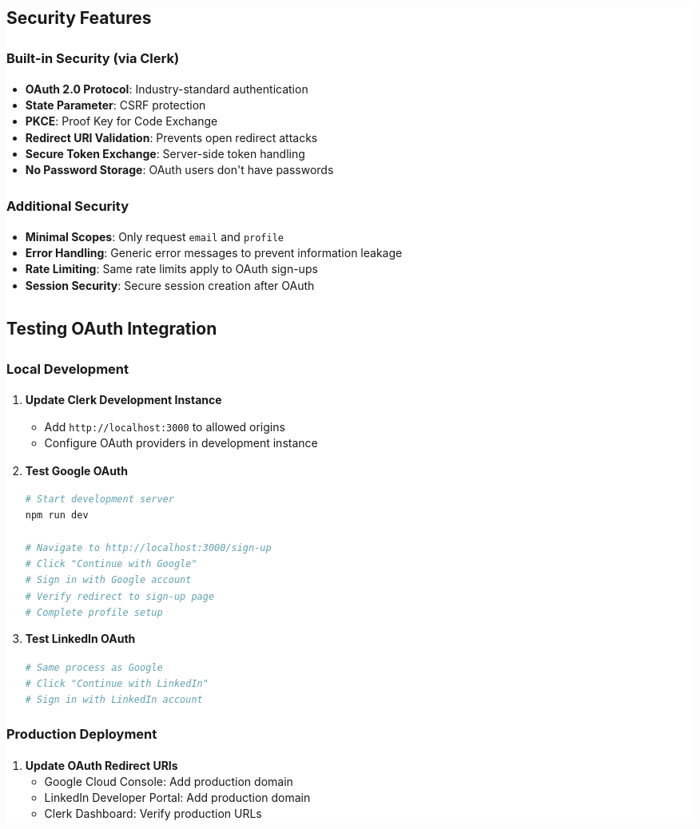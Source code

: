 ## Security Features

### Built-in Security (via Clerk)

- **OAuth 2.0 Protocol**: Industry-standard authentication
- **State Parameter**: CSRF protection
- **PKCE**: Proof Key for Code Exchange
- **Redirect URI Validation**: Prevents open redirect attacks
- **Secure Token Exchange**: Server-side token handling
- **No Password Storage**: OAuth users don't have passwords

### Additional Security

- **Minimal Scopes**: Only request `email` and `profile`
- **Error Handling**: Generic error messages to prevent information leakage
- **Rate Limiting**: Same rate limits apply to OAuth sign-ups
- **Session Security**: Secure session creation after OAuth

## Testing OAuth Integration

### Local Development

1. **Update Clerk Development Instance**
   - Add `http://localhost:3000` to allowed origins
   - Configure OAuth providers in development instance

2. **Test Google OAuth**
   ```bash
   # Start development server
   npm run dev
   
   # Navigate to http://localhost:3000/sign-up
   # Click "Continue with Google"
   # Sign in with Google account
   # Verify redirect to sign-up page
   # Complete profile setup
   ```

3. **Test LinkedIn OAuth**
   ```bash
   # Same process as Google
   # Click "Continue with LinkedIn"
   # Sign in with LinkedIn account
   ```

### Production Deployment

1. **Update OAuth Redirect URIs**
   - Google Cloud Console: Add production domain
   - LinkedIn Developer Portal: Add production domain
   - Clerk Dashboard: Verify production URLs

